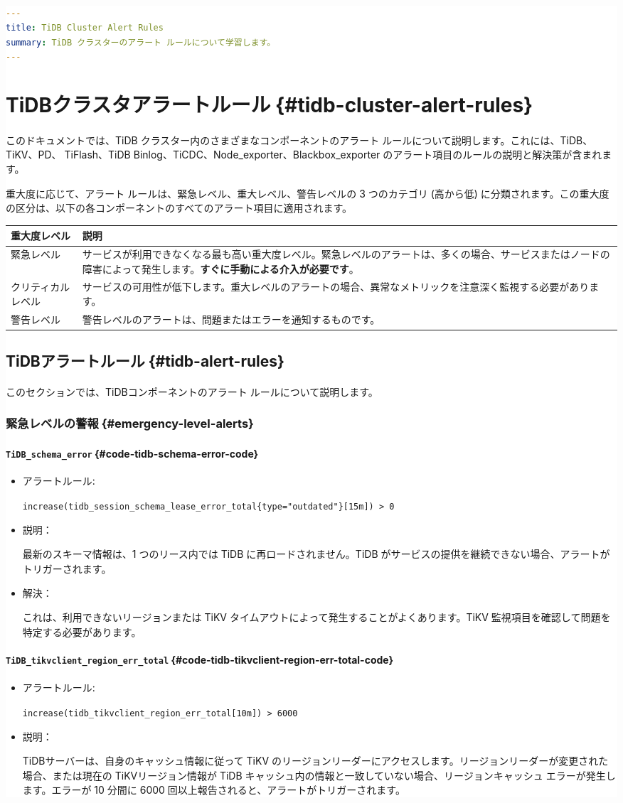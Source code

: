 ```yaml
---
title: TiDB Cluster Alert Rules
summary: TiDB クラスターのアラート ルールについて学習します。
---
```




# TiDBクラスタアラートルール {#tidb-cluster-alert-rules}

このドキュメントでは、TiDB クラスター内のさまざまなコンポーネントのアラート ルールについて説明します。これには、TiDB、TiKV、PD、 TiFlash、TiDB Binlog、TiCDC、Node_exporter、Blackbox_exporter のアラート項目のルールの説明と解決策が含まれます。

重大度に応じて、アラート ルールは、緊急レベル、重大レベル、警告レベルの 3 つのカテゴリ (高から低) に分類されます。この重大度の区分は、以下の各コンポーネントのすべてのアラート項目に適用されます。

| 重大度レベル    | 説明                                                                                    |
| :-------- | :------------------------------------------------------------------------------------ |
| 緊急レベル     | サービスが利用できなくなる最も高い重大度レベル。緊急レベルのアラートは、多くの場合、サービスまたはノードの障害によって発生します。**すぐに手動による介入が必要です**。 |
| クリティカルレベル | サービスの可用性が低下します。重大レベルのアラートの場合、異常なメトリックを注意深く監視する必要があります。                                |
| 警告レベル     | 警告レベルのアラートは、問題またはエラーを通知するものです。                                                        |

## TiDBアラートルール {#tidb-alert-rules}

このセクションでは、TiDBコンポーネントのアラート ルールについて説明します。

### 緊急レベルの警報 {#emergency-level-alerts}

#### <code>TiDB_schema_error</code> {#code-tidb-schema-error-code}

-   アラートルール:

    `increase(tidb_session_schema_lease_error_total{type="outdated"}[15m]) > 0`

-   説明：

    最新のスキーマ情報は、1 つのリース内では TiDB に再ロードされません。TiDB がサービスの提供を継続できない場合、アラートがトリガーされます。

-   解決：

    これは、利用できないリージョンまたは TiKV タイムアウトによって発生することがよくあります。TiKV 監視項目を確認して問題を特定する必要があります。

#### <code>TiDB_tikvclient_region_err_total</code> {#code-tidb-tikvclient-region-err-total-code}

-   アラートルール:

    `increase(tidb_tikvclient_region_err_total[10m]) > 6000`

-   説明：

    TiDBサーバーは、自身のキャッシュ情報に従って TiKV のリージョンリーダーにアクセスします。リージョンリーダーが変更された場合、または現在の TiKVリージョン情報が TiDB キャッシュ内の情報と一致していない場合、リージョンキャッシュ エラーが発生します。エラーが 10 分間に 6000 回以上報告されると、アラートがトリガーされます。

